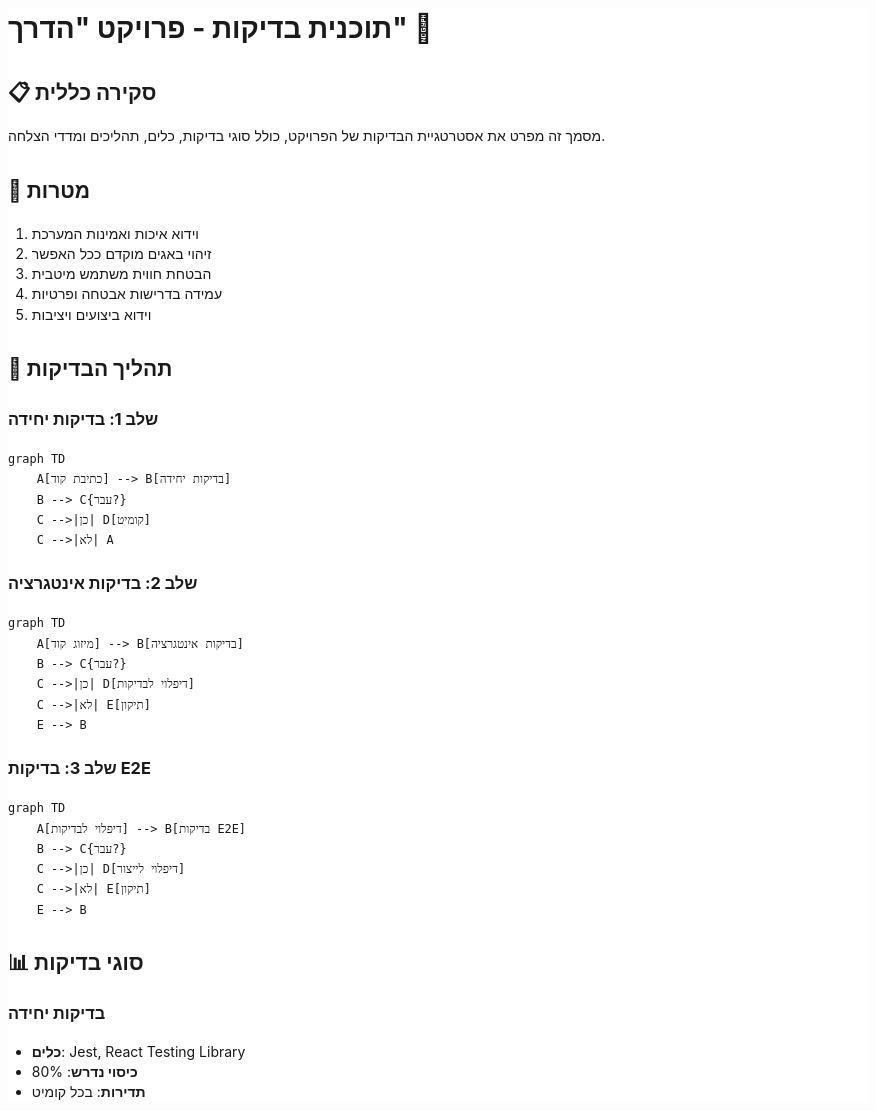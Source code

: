 # תוכנית בדיקות - פרויקט "הדרך" 🧪

## 📋 סקירה כללית
מסמך זה מפרט את אסטרטגיית הבדיקות של הפרויקט, כולל סוגי בדיקות, כלים, תהליכים ומדדי הצלחה.

## 🎯 מטרות
1. וידוא איכות ואמינות המערכת
2. זיהוי באגים מוקדם ככל האפשר
3. הבטחת חווית משתמש מיטבית
4. עמידה בדרישות אבטחה ופרטיות
5. וידוא ביצועים ויציבות

## 🔄 תהליך הבדיקות

### שלב 1: בדיקות יחידה
```mermaid
graph TD
    A[כתיבת קוד] --> B[בדיקות יחידה]
    B --> C{עבר?}
    C -->|כן| D[קומיט]
    C -->|לא| A
```

### שלב 2: בדיקות אינטגרציה
```mermaid
graph TD
    A[מיזוג קוד] --> B[בדיקות אינטגרציה]
    B --> C{עבר?}
    C -->|כן| D[דיפלוי לבדיקות]
    C -->|לא| E[תיקון]
    E --> B
```

### שלב 3: בדיקות E2E
```mermaid
graph TD
    A[דיפלוי לבדיקות] --> B[בדיקות E2E]
    B --> C{עבר?}
    C -->|כן| D[דיפלוי לייצור]
    C -->|לא| E[תיקון]
    E --> B
```

## 📊 סוגי בדיקות

### בדיקות יחידה
- **כלים**: Jest, React Testing Library
- **כיסוי נדרש**: 80%
- **תדירות**: בכל קומיט
